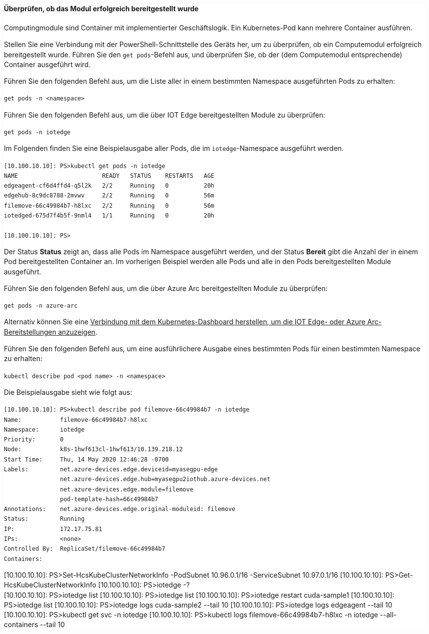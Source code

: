 
#### <a name="to-check-if-module-deployed-successfully"></a>Überprüfen, ob das Modul erfolgreich bereitgestellt wurde

Computingmodule sind Container mit implementierter Geschäftslogik. Ein Kubernetes-Pod kann mehrere Container ausführen. 

Stellen Sie eine Verbindung mit der PowerShell-Schnittstelle des Geräts her, um zu überprüfen, ob ein Computemodul erfolgreich bereitgestellt wurde.
Führen Sie den `get pods`-Befehl aus, und überprüfen Sie, ob der (dem Computemodul entsprechende) Container ausgeführt wird.

Führen Sie den folgenden Befehl aus, um die Liste aller in einem bestimmten Namespace ausgeführten Pods zu erhalten:

`get pods -n <namespace>`

Führen Sie den folgenden Befehl aus, um die über IOT Edge bereitgestellten Module zu überprüfen:

`get pods -n iotedge`

Im Folgenden finden Sie eine Beispielausgabe aller Pods, die im `iotedge`-Namespace ausgeführt werden.

```
[10.100.10.10]: PS>kubectl get pods -n iotedge
NAME                        READY   STATUS    RESTARTS   AGE
edgeagent-cf6d4ffd4-q5l2k   2/2     Running   0          20h
edgehub-8c9dc8788-2mvwv     2/2     Running   0          56m
filemove-66c49984b7-h8lxc   2/2     Running   0          56m
iotedged-675d7f4b5f-9nml4   1/1     Running   0          20h

[10.100.10.10]: PS>
```

Der Status **Status** zeigt an, dass alle Pods im Namespace ausgeführt werden, und der Status **Bereit** gibt die Anzahl der in einem Pod bereitgestellten Container an. Im vorherigen Beispiel werden alle Pods und alle in den Pods bereitgestellten Module ausgeführt. 

Führen Sie den folgenden Befehl aus, um die über Azure Arc bereitgestellten Module zu überprüfen:

`get pods -n azure-arc`

Alternativ können Sie eine [Verbindung mit dem Kubernetes-Dashboard herstellen, um die IOT Edge- oder Azure Arc-Bereitstellungen anzuzeigen](azure-stack-edge-gpu-monitor-kubernetes-dashboard.md#view-module-status).


Führen Sie den folgenden Befehl aus, um eine ausführlichere Ausgabe eines bestimmten Pods für einen bestimmten Namespace zu erhalten:

`kubectl describe pod <pod name> -n <namespace>` 

Die Beispielausgabe sieht wie folgt aus:

```
[10.100.10.10]: PS>kubectl describe pod filemove-66c49984b7 -n iotedge
Name:           filemove-66c49984b7-h8lxc
Namespace:      iotedge
Priority:       0
Node:           k8s-1hwf613cl-1hwf613/10.139.218.12
Start Time:     Thu, 14 May 2020 12:46:28 -0700
Labels:         net.azure-devices.edge.deviceid=myasegpu-edge
                net.azure-devices.edge.hub=myasegpu2iothub.azure-devices.net
                net.azure-devices.edge.module=filemove
                pod-template-hash=66c49984b7
Annotations:    net.azure-devices.edge.original-moduleid: filemove
Status:         Running
IP:             172.17.75.81
IPs:            <none>
Controlled By:  ReplicaSet/filemove-66c49984b7
Containers:
```

[10.100.10.10]: PS>Set-HcsKubeClusterNetworkInfo -PodSubnet 10.96.0.1/16 -ServiceSubnet 10.97.0.1/16
[10.100.10.10]: PS>Get-HcsKubeClusterNetworkInfo
[10.100.10.10]: PS>iotedge -?                                                                                                                           
[10.100.10.10]: PS>iotedge list
[10.100.10.10]: PS>iotedge list
[10.100.10.10]: PS>iotedge restart cuda-sample1
[10.100.10.10]: PS>iotedge list
[10.100.10.10]: PS>iotedge logs cuda-sample2 --tail 10
[10.100.10.10]: PS>iotedge logs edgeagent --tail 10
[10.100.10.10]: PS>kubectl get svc -n iotedge
[10.100.10.10]: PS>kubectl logs filemove-66c49984b7-h8lxc -n iotedge --all-containers --tail 10